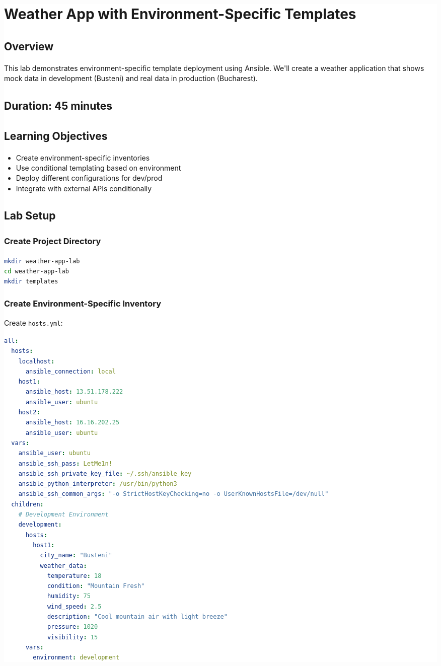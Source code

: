 # Weather App with Environment-Specific Templates

## Overview
This lab demonstrates environment-specific template deployment using Ansible. We'll create a weather application that shows mock data in development (Busteni) and real data in production (Bucharest).

## Duration: 45 minutes

## Learning Objectives
- Create environment-specific inventories
- Use conditional templating based on environment
- Deploy different configurations for dev/prod
- Integrate with external APIs conditionally

## Lab Setup

### Create Project Directory
```bash
mkdir weather-app-lab
cd weather-app-lab
mkdir templates
```

### Create Environment-Specific Inventory

Create `hosts.yml`:

```yaml
all:
  hosts:
    localhost:
      ansible_connection: local
    host1:
      ansible_host: 13.51.178.222
      ansible_user: ubuntu
    host2:
      ansible_host: 16.16.202.25
      ansible_user: ubuntu
  vars:
    ansible_user: ubuntu
    ansible_ssh_pass: LetMe1n!
    ansible_ssh_private_key_file: ~/.ssh/ansible_key
    ansible_python_interpreter: /usr/bin/python3
    ansible_ssh_common_args: "-o StrictHostKeyChecking=no -o UserKnownHostsFile=/dev/null"
  children:
    # Development Environment
    development:
      hosts:
        host1:
          city_name: "Busteni"
          weather_data:
            temperature: 18
            condition: "Mountain Fresh"
            humidity: 75
            wind_speed: 2.5
            description: "Cool mountain air with light breeze"
            pressure: 1020
            visibility: 15
      vars:
        environment: development
```